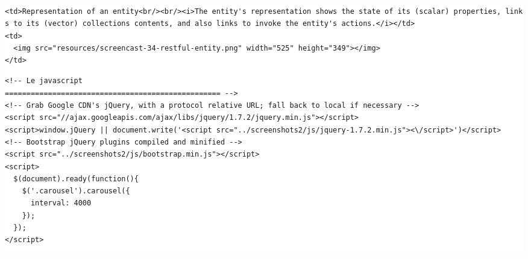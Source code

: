     <td>Representation of an entity<br/><br/><i>The entity's representation shows the state of its (scalar) properties, links to its (vector) collections contents, and also links to invoke the entity's actions.</i></td>
    <td>
      <img src="resources/screencast-34-restful-entity.png" width="525" height="349"></img>
    </td>
  </tr>
<table>


    <!-- Le javascript
    ================================================== -->
    <!-- Grab Google CDN's jQuery, with a protocol relative URL; fall back to local if necessary -->
    <script src="//ajax.googleapis.com/ajax/libs/jquery/1.7.2/jquery.min.js"></script>
    <script>window.jQuery || document.write('<script src="../screenshots2/js/jquery-1.7.2.min.js"><\/script>')</script>
    <!-- Bootstrap jQuery plugins compiled and minified -->
    <script src="../screenshots2/js/bootstrap.min.js"></script>
    <script>
      $(document).ready(function(){
        $('.carousel').carousel({
          interval: 4000
        });
      });
    </script>

